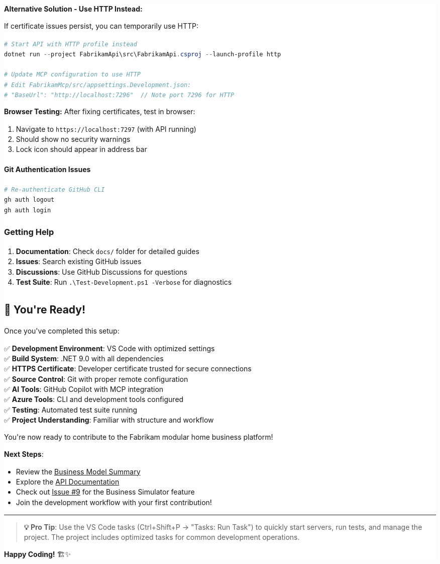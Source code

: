 **Alternative Solution - Use HTTP Instead:**

If certificate issues persist, you can temporarily use HTTP:

```powershell
# Start API with HTTP profile instead
dotnet run --project FabrikamApi\src\FabrikamApi.csproj --launch-profile http

# Update MCP configuration to use HTTP
# Edit FabrikamMcp/src/appsettings.Development.json:
# "BaseUrl": "http://localhost:7296"  // Note port 7296 for HTTP
```

**Browser Testing:**
After fixing certificates, test in browser:
1. Navigate to `https://localhost:7297` (with API running)
2. Should show no security warnings
3. Lock icon should appear in address bar

#### **Git Authentication Issues**

```powershell
# Re-authenticate GitHub CLI
gh auth logout
gh auth login
```

### **Getting Help**

1. **Documentation**: Check `docs/` folder for detailed guides
2. **Issues**: Search existing GitHub issues
3. **Discussions**: Use GitHub Discussions for questions
4. **Test Suite**: Run `.\Test-Development.ps1 -Verbose` for diagnostics

## 🎉 **You're Ready!**

Once you've completed this setup:

✅ **Development Environment**: VS Code with optimized settings  
✅ **Build System**: .NET 9.0 with all dependencies  
✅ **HTTPS Certificate**: Developer certificate trusted for secure connections  
✅ **Source Control**: Git with proper remote configuration  
✅ **AI Tools**: GitHub Copilot with MCP integration  
✅ **Azure Tools**: CLI and development tools configured  
✅ **Testing**: Automated test suite running  
✅ **Project Understanding**: Familiar with structure and workflow

You're now ready to contribute to the Fabrikam modular home business platform!

**Next Steps**:

- Review the [Business Model Summary](../../BUSINESS-MODEL-SUMMARY.md)
- Explore the [API Documentation](https://localhost:7297/swagger)
- Check out [Issue #9](https://github.com/davebirr/Fabrikam-Project/issues/9) for the Business Simulator feature
- Join the development workflow with your first contribution!

---

> **💡 Pro Tip**: Use the VS Code tasks (Ctrl+Shift+P → "Tasks: Run Task") to quickly start servers, run tests, and manage the project. The project includes optimized tasks for common development operations.

**Happy Coding!** 🏗️✨
